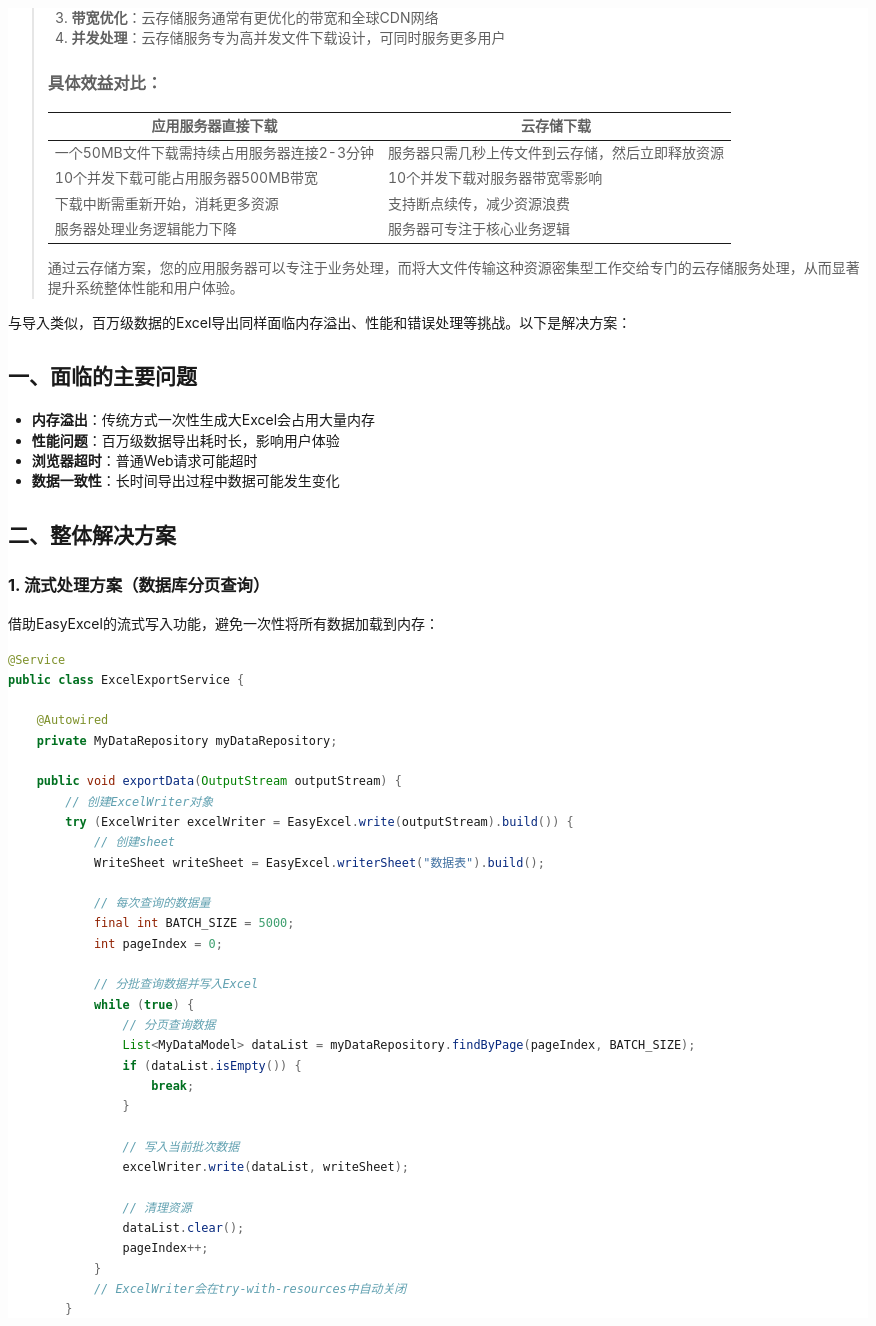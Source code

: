   > 3. **带宽优化**：云存储服务通常有更优化的带宽和全球CDN网络
  > 4. **并发处理**：云存储服务专为高并发文件下载设计，可同时服务更多用户
  >
  > ### 具体效益对比：
  >
  > | 应用服务器直接下载                          | 云存储下载                                       |
  > | ------------------------------------------- | ------------------------------------------------ |
  > | 一个50MB文件下载需持续占用服务器连接2-3分钟 | 服务器只需几秒上传文件到云存储，然后立即释放资源 |
  > | 10个并发下载可能占用服务器500MB带宽         | 10个并发下载对服务器带宽零影响                   |
  > | 下载中断需重新开始，消耗更多资源            | 支持断点续传，减少资源浪费                       |
  > | 服务器处理业务逻辑能力下降                  | 服务器可专注于核心业务逻辑                       |
  >
  > 通过云存储方案，您的应用服务器可以专注于业务处理，而将大文件传输这种资源密集型工作交给专门的云存储服务处理，从而显著提升系统整体性能和用户体验。

与导入类似，百万级数据的Excel导出同样面临内存溢出、性能和错误处理等挑战。以下是解决方案：

## 一、面临的主要问题

- **内存溢出**：传统方式一次性生成大Excel会占用大量内存
- **性能问题**：百万级数据导出耗时长，影响用户体验
- **浏览器超时**：普通Web请求可能超时
- **数据一致性**：长时间导出过程中数据可能发生变化

## 二、整体解决方案

### 1. 流式处理方案（数据库分页查询）

借助EasyExcel的流式写入功能，避免一次性将所有数据加载到内存：

```java
@Service
public class ExcelExportService {
    
    @Autowired
    private MyDataRepository myDataRepository;
    
    public void exportData(OutputStream outputStream) {
        // 创建ExcelWriter对象
        try (ExcelWriter excelWriter = EasyExcel.write(outputStream).build()) {
            // 创建sheet
            WriteSheet writeSheet = EasyExcel.writerSheet("数据表").build();
            
            // 每次查询的数据量
            final int BATCH_SIZE = 5000;
            int pageIndex = 0;
            
            // 分批查询数据并写入Excel
            while (true) {
                // 分页查询数据
                List<MyDataModel> dataList = myDataRepository.findByPage(pageIndex, BATCH_SIZE);
                if (dataList.isEmpty()) {
                    break;
                }
                
                // 写入当前批次数据
                excelWriter.write(dataList, writeSheet);
                
                // 清理资源
                dataList.clear();
                pageIndex++;
            }
            // ExcelWriter会在try-with-resources中自动关闭
        }
```